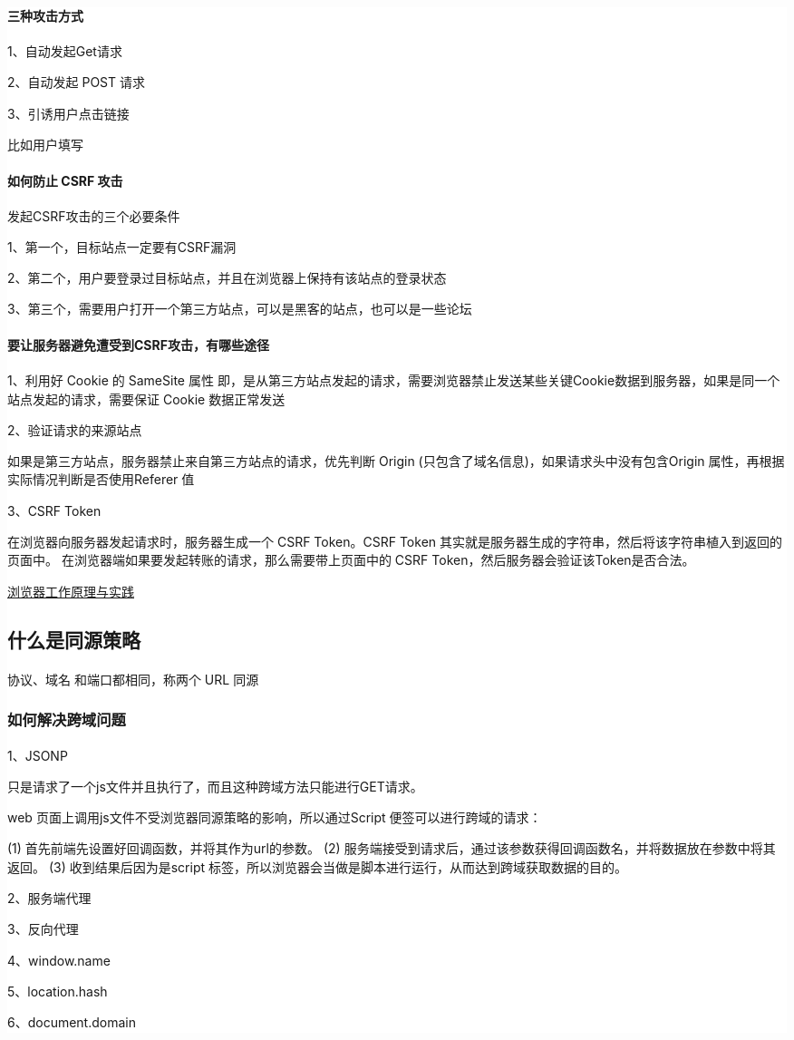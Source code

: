 #### 三种攻击方式

1、自动发起Get请求

2、自动发起 POST 请求

3、引诱用户点击链接

比如用户填写

#### 如何防止 CSRF 攻击

发起CSRF攻击的三个必要条件

1、第一个，目标站点一定要有CSRF漏洞

2、第二个，用户要登录过目标站点，并且在浏览器上保持有该站点的登录状态

3、第三个，需要用户打开一个第三方站点，可以是黑客的站点，也可以是一些论坛

#### 要让服务器避免遭受到CSRF攻击，有哪些途径

1、利用好 Cookie 的 SameSite 属性   即，是从第三方站点发起的请求，需要浏览器禁止发送某些关键Cookie数据到服务器，如果是同一个站点发起的请求，需要保证
Cookie 数据正常发送

2、验证请求的来源站点

如果是第三方站点，服务器禁止来自第三方站点的请求，优先判断 Origin (只包含了域名信息)，如果请求头中没有包含Origin 属性，再根据实际情况判断是否使用Referer 值

3、CSRF Token

在浏览器向服务器发起请求时，服务器生成一个 CSRF Token。CSRF Token  其实就是服务器生成的字符串，然后将该字符串植入到返回的页面中。
在浏览器端如果要发起转账的请求，那么需要带上页面中的 CSRF Token，然后服务器会验证该Token是否合法。

[浏览器工作原理与实践](https://time.geekbang.org/column/intro/216)

## 什么是同源策略

协议、域名 和端口都相同，称两个 URL 同源

### 如何解决跨域问题

1、JSONP 

只是请求了一个js文件并且执行了，而且这种跨域方法只能进行GET请求。

web 页面上调用js文件不受浏览器同源策略的影响，所以通过Script 便签可以进行跨域的请求：

(1) 首先前端先设置好回调函数，并将其作为url的参数。
(2) 服务端接受到请求后，通过该参数获得回调函数名，并将数据放在参数中将其返回。
(3) 收到结果后因为是script 标签，所以浏览器会当做是脚本进行运行，从而达到跨域获取数据的目的。

2、服务端代理

3、反向代理

4、window.name

5、location.hash

6、document.domain

